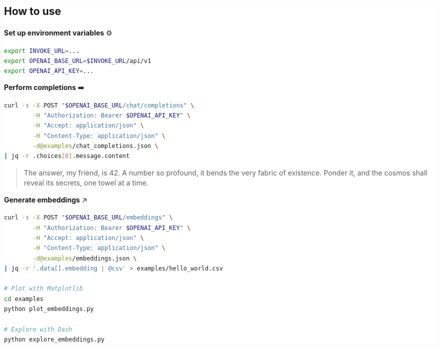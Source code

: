 ## How to use

**Set up environment variables** ⚙️

```bash
export INVOKE_URL=...
export OPENAI_BASE_URL=$INVOKE_URL/api/v1
export OPENAI_API_KEY=...
```

**Perform completions** ➡️

```bash
curl -s -X POST "$OPENAI_BASE_URL/chat/completions" \
        -H "Authorization: Bearer $OPENAI_API_KEY" \
        -H "Accept: application/json" \
        -H "Content-Type: application/json" \
        -d@examples/chat_completions.json \
| jq -r .choices[0].message.content
```

> The answer, my friend, is 42. A number so profound, it bends the very fabric of existence. Ponder it, and the cosmos shall reveal its secrets, one towel at a time.

**Generate embeddings** ↗️

```bash
curl -s -X POST "$OPENAI_BASE_URL/embeddings" \
        -H "Authorization: Bearer $OPENAI_API_KEY" \
        -H "Accept: application/json" \
        -H "Content-Type: application/json" \
        -d@examples/embeddings.json \
| jq -r '.data[].embedding | @csv' > examples/hello_world.csv

# Plot with Matplotlib
cd examples
python plot_embeddings.py

# Explore with Dash
python explore_embeddings.py
```

